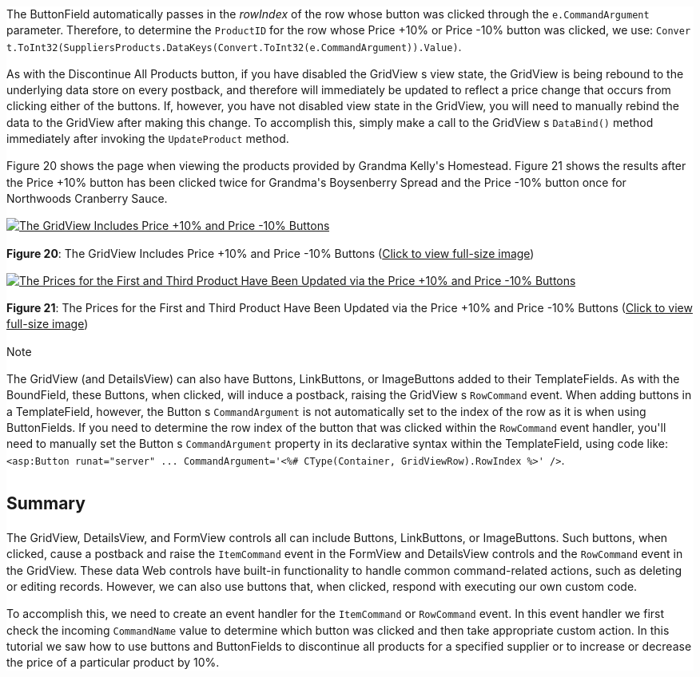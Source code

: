 The ButtonField automatically passes in the *rowIndex* of the row whose button was clicked through the `e.CommandArgument` parameter. Therefore, to determine the `ProductID` for the row whose Price +10% or Price -10% button was clicked, we use: `Convert.ToInt32(SuppliersProducts.DataKeys(Convert.ToInt32(e.CommandArgument)).Value)`.

As with the Discontinue All Products button, if you have disabled the GridView s view state, the GridView is being rebound to the underlying data store on every postback, and therefore will immediately be updated to reflect a price change that occurs from clicking either of the buttons. If, however, you have not disabled view state in the GridView, you will need to manually rebind the data to the GridView after making this change. To accomplish this, simply make a call to the GridView s `DataBind()` method immediately after invoking the `UpdateProduct` method.

Figure 20 shows the page when viewing the products provided by Grandma Kelly's Homestead. Figure 21 shows the results after the Price +10% button has been clicked twice for Grandma's Boysenberry Spread and the Price -10% button once for Northwoods Cranberry Sauce.

[![The GridView Includes Price +10% and Price -10% Buttons](adding-and-responding-to-buttons-to-a-gridview-vb/_static/image51.png)](adding-and-responding-to-buttons-to-a-gridview-vb/_static/image50.png)

**Figure 20**: The GridView Includes Price +10% and Price -10% Buttons ([Click to view full-size image](adding-and-responding-to-buttons-to-a-gridview-vb/_static/image52.png))

[![The Prices for the First and Third Product Have Been Updated via the Price +10% and Price -10% Buttons](adding-and-responding-to-buttons-to-a-gridview-vb/_static/image54.png)](adding-and-responding-to-buttons-to-a-gridview-vb/_static/image53.png)

**Figure 21**: The Prices for the First and Third Product Have Been Updated via the Price +10% and Price -10% Buttons ([Click to view full-size image](adding-and-responding-to-buttons-to-a-gridview-vb/_static/image55.png))

> [!NOTE]
> The GridView (and DetailsView) can also have Buttons, LinkButtons, or ImageButtons added to their TemplateFields. As with the BoundField, these Buttons, when clicked, will induce a postback, raising the GridView s `RowCommand` event. When adding buttons in a TemplateField, however, the Button s `CommandArgument` is not automatically set to the index of the row as it is when using ButtonFields. If you need to determine the row index of the button that was clicked within the `RowCommand` event handler, you'll need to manually set the Button s `CommandArgument` property in its declarative syntax within the TemplateField, using code like:  
> `<asp:Button runat="server" ... CommandArgument='<%# CType(Container, GridViewRow).RowIndex %>' />`.

## Summary

The GridView, DetailsView, and FormView controls all can include Buttons, LinkButtons, or ImageButtons. Such buttons, when clicked, cause a postback and raise the `ItemCommand` event in the FormView and DetailsView controls and the `RowCommand` event in the GridView. These data Web controls have built-in functionality to handle common command-related actions, such as deleting or editing records. However, we can also use buttons that, when clicked, respond with executing our own custom code.

To accomplish this, we need to create an event handler for the `ItemCommand` or `RowCommand` event. In this event handler we first check the incoming `CommandName` value to determine which button was clicked and then take appropriate custom action. In this tutorial we saw how to use buttons and ButtonFields to discontinue all products for a specified supplier or to increase or decrease the price of a particular product by 10%.
